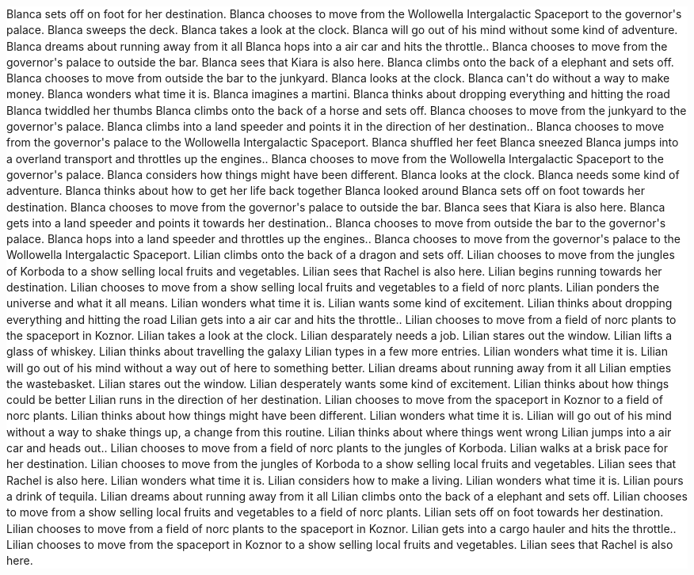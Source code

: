 Blanca sets off on foot for her destination.
Blanca chooses to move from the Wollowella Intergalactic Spaceport to the governor's palace.
Blanca sweeps the deck. Blanca takes a look at the clock. Blanca will go out of his mind without some kind of adventure. Blanca dreams about running away from it all
Blanca hops into a air car and hits the throttle..
Blanca chooses to move from the governor's palace to outside the bar.
Blanca sees that Kiara is also here.
Blanca climbs onto the back of a elephant and sets off.
Blanca chooses to move from outside the bar to the junkyard.
Blanca looks at the clock. Blanca can't do without a way to make money. Blanca wonders what time it is. Blanca imagines a martini. Blanca thinks about dropping everything and hitting the road
Blanca twiddled her thumbs
Blanca climbs onto the back of a horse and sets off.
Blanca chooses to move from the junkyard to the governor's palace.
Blanca climbs into a land speeder and points it in the direction of her destination..
Blanca chooses to move from the governor's palace to the Wollowella Intergalactic Spaceport.
Blanca shuffled her feet
Blanca sneezed
Blanca jumps into a overland transport and throttles up the engines..
Blanca chooses to move from the Wollowella Intergalactic Spaceport to the governor's palace.
Blanca considers how things might have been different. Blanca looks at the clock. Blanca needs some kind of adventure. Blanca thinks about how to get her life back together
Blanca looked around
Blanca sets off on foot towards her destination.
Blanca chooses to move from the governor's palace to outside the bar.
Blanca sees that Kiara is also here.
Blanca gets into a land speeder and points it towards her destination..
Blanca chooses to move from outside the bar to the governor's palace.
Blanca hops into a land speeder and throttles up the engines..
Blanca chooses to move from the governor's palace to the Wollowella Intergalactic Spaceport.
Lilian climbs onto the back of a dragon and sets off.
Lilian chooses to move from the jungles of Korboda to a show selling local fruits and vegetables.
Lilian sees that Rachel is also here.
Lilian begins running towards her destination.
Lilian chooses to move from a show selling local fruits and vegetables to a field of norc plants.
Lilian ponders the universe and what it all means. Lilian wonders what time it is. Lilian wants some kind of excitement. Lilian thinks about dropping everything and hitting the road
Lilian gets into a air car and hits the throttle..
Lilian chooses to move from a field of norc plants to the spaceport in Koznor.
Lilian takes a look at the clock. Lilian desparately needs a job. Lilian stares out the window. Lilian lifts a glass of whiskey. Lilian thinks about travelling the galaxy
Lilian types in a few more entries. Lilian wonders what time it is. Lilian will go out of his mind without a way out of here to something better. Lilian dreams about running away from it all
Lilian empties the wastebasket. Lilian stares out the window. Lilian desperately wants some kind of excitement. Lilian thinks about how things could be better
Lilian runs in the direction of her destination.
Lilian chooses to move from the spaceport in Koznor to a field of norc plants.
Lilian thinks about how things might have been different. Lilian wonders what time it is. Lilian will go out of his mind without a way to shake things up, a change from this routine. Lilian thinks about where things went wrong
Lilian jumps into a air car and heads out..
Lilian chooses to move from a field of norc plants to the jungles of Korboda.
Lilian walks at a brisk pace for her destination.
Lilian chooses to move from the jungles of Korboda to a show selling local fruits and vegetables.
Lilian sees that Rachel is also here.
Lilian wonders what time it is. Lilian considers how to make a living. Lilian wonders what time it is. Lilian pours a drink of tequila. Lilian dreams about running away from it all
Lilian climbs onto the back of a elephant and sets off.
Lilian chooses to move from a show selling local fruits and vegetables to a field of norc plants.
Lilian sets off on foot towards her destination.
Lilian chooses to move from a field of norc plants to the spaceport in Koznor.
Lilian gets into a cargo hauler and hits the throttle..
Lilian chooses to move from the spaceport in Koznor to a show selling local fruits and vegetables.
Lilian sees that Rachel is also here.
